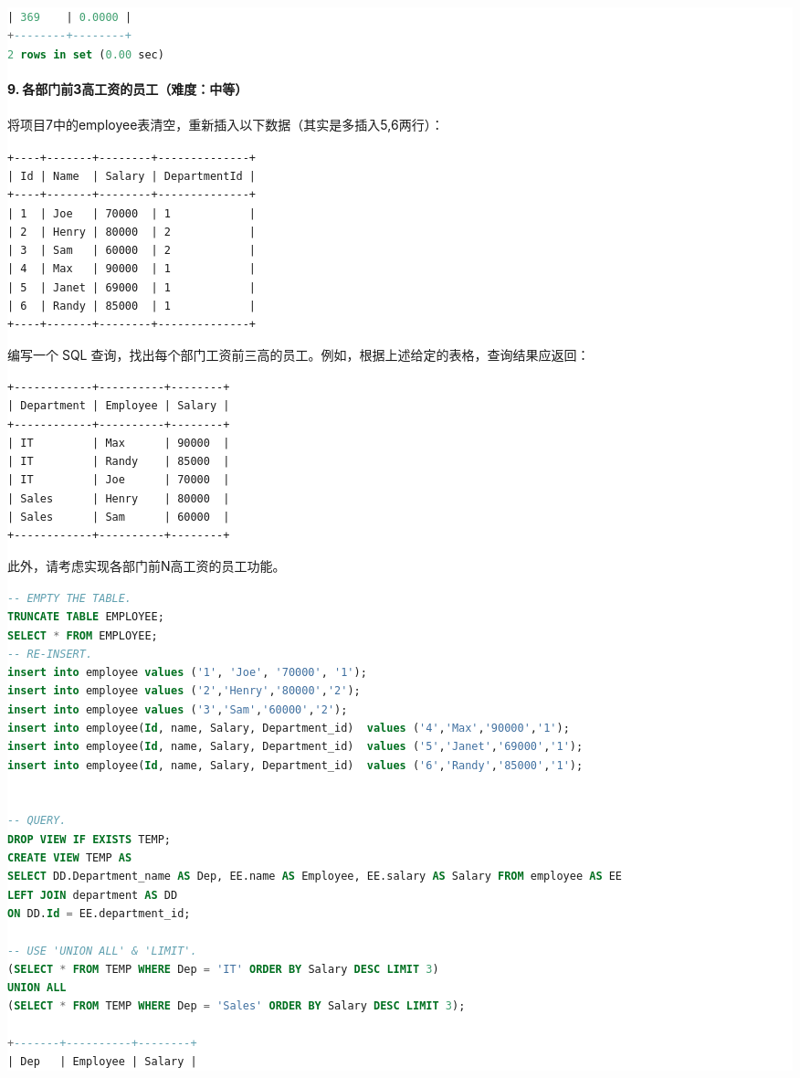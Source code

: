 ```sql
| 369    | 0.0000 |
+--------+--------+
2 rows in set (0.00 sec)


```

#### 9. 各部门前3高工资的员工（难度：中等）

将项目7中的employee表清空，重新插入以下数据（其实是多插入5,6两行）：

```nohighlight
+----+-------+--------+--------------+
| Id | Name  | Salary | DepartmentId |
+----+-------+--------+--------------+
| 1  | Joe   | 70000  | 1            |
| 2  | Henry | 80000  | 2            |
| 3  | Sam   | 60000  | 2            |
| 4  | Max   | 90000  | 1            |
| 5  | Janet | 69000  | 1            |
| 6  | Randy | 85000  | 1            |
+----+-------+--------+--------------+
```

编写一个 SQL 查询，找出每个部门工资前三高的员工。例如，根据上述给定的表格，查询结果应返回：

```nohighlight
+------------+----------+--------+
| Department | Employee | Salary |
+------------+----------+--------+
| IT         | Max      | 90000  |
| IT         | Randy    | 85000  |
| IT         | Joe      | 70000  |
| Sales      | Henry    | 80000  |
| Sales      | Sam      | 60000  |
+------------+----------+--------+
```

此外，请考虑实现各部门前N高工资的员工功能。

```sql
-- EMPTY THE TABLE.
TRUNCATE TABLE EMPLOYEE;
SELECT * FROM EMPLOYEE;
-- RE-INSERT.
insert into employee values ('1', 'Joe', '70000', '1');
insert into employee values ('2','Henry','80000','2');
insert into employee values ('3','Sam','60000','2');
insert into employee(Id, name, Salary, Department_id)  values ('4','Max','90000','1');
insert into employee(Id, name, Salary, Department_id)  values ('5','Janet','69000','1');
insert into employee(Id, name, Salary, Department_id)  values ('6','Randy','85000','1');


-- QUERY.
DROP VIEW IF EXISTS TEMP;
CREATE VIEW TEMP AS
SELECT DD.Department_name AS Dep, EE.name AS Employee, EE.salary AS Salary FROM employee AS EE  
LEFT JOIN department AS DD 
ON DD.Id = EE.department_id;

-- USE 'UNION ALL' & 'LIMIT'.
(SELECT * FROM TEMP WHERE Dep = 'IT' ORDER BY Salary DESC LIMIT 3) 
UNION ALL 
(SELECT * FROM TEMP WHERE Dep = 'Sales' ORDER BY Salary DESC LIMIT 3);

+-------+----------+--------+
| Dep   | Employee | Salary |
```